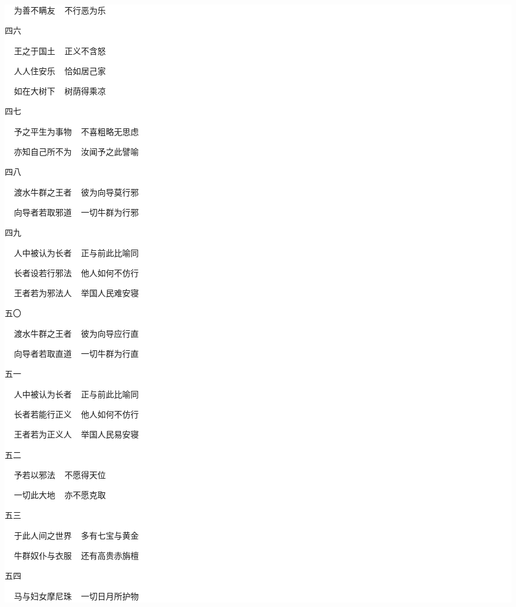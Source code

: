 &nbsp;&nbsp;&nbsp;&nbsp;为善不瞒友&nbsp;&nbsp;&nbsp;&nbsp;不行恶为乐


四六

&nbsp;&nbsp;&nbsp;&nbsp;王之于国土&nbsp;&nbsp;&nbsp;&nbsp;正义不含怒

&nbsp;&nbsp;&nbsp;&nbsp;人人住安乐&nbsp;&nbsp;&nbsp;&nbsp;恰如居己家

&nbsp;&nbsp;&nbsp;&nbsp;如在大树下&nbsp;&nbsp;&nbsp;&nbsp;树荫得乘凉


四七

&nbsp;&nbsp;&nbsp;&nbsp;予之平生为事物&nbsp;&nbsp;&nbsp;&nbsp;不喜粗略无思虑

&nbsp;&nbsp;&nbsp;&nbsp;亦知自己所不为&nbsp;&nbsp;&nbsp;&nbsp;汝闻予之此譬喻


四八

&nbsp;&nbsp;&nbsp;&nbsp;渡水牛群之王者&nbsp;&nbsp;&nbsp;&nbsp;彼为向导莫行邪

&nbsp;&nbsp;&nbsp;&nbsp;向导者若取邪道&nbsp;&nbsp;&nbsp;&nbsp;一切牛群为行邪


四九

&nbsp;&nbsp;&nbsp;&nbsp;人中被认为长者&nbsp;&nbsp;&nbsp;&nbsp;正与前此比喻同

&nbsp;&nbsp;&nbsp;&nbsp;长者设若行邪法&nbsp;&nbsp;&nbsp;&nbsp;他人如何不仿行

&nbsp;&nbsp;&nbsp;&nbsp;王者若为邪法人&nbsp;&nbsp;&nbsp;&nbsp;举国人民难安寝


五〇

&nbsp;&nbsp;&nbsp;&nbsp;渡水牛群之王者&nbsp;&nbsp;&nbsp;&nbsp;彼为向导应行直

&nbsp;&nbsp;&nbsp;&nbsp;向导者若取直道&nbsp;&nbsp;&nbsp;&nbsp;一切牛群为行直


五一

&nbsp;&nbsp;&nbsp;&nbsp;人中被认为长者&nbsp;&nbsp;&nbsp;&nbsp;正与前此比喻同

&nbsp;&nbsp;&nbsp;&nbsp;长者若能行正义&nbsp;&nbsp;&nbsp;&nbsp;他人如何不仿行

&nbsp;&nbsp;&nbsp;&nbsp;王者若为正义人&nbsp;&nbsp;&nbsp;&nbsp;举国人民易安寝


五二

&nbsp;&nbsp;&nbsp;&nbsp;予若以邪法&nbsp;&nbsp;&nbsp;&nbsp;不愿得天位

&nbsp;&nbsp;&nbsp;&nbsp;一切此大地&nbsp;&nbsp;&nbsp;&nbsp;亦不愿克取


五三

&nbsp;&nbsp;&nbsp;&nbsp;于此人间之世界&nbsp;&nbsp;&nbsp;&nbsp;多有七宝与黄金

&nbsp;&nbsp;&nbsp;&nbsp;牛群奴仆与衣服&nbsp;&nbsp;&nbsp;&nbsp;还有高贵赤旃檀


五四

&nbsp;&nbsp;&nbsp;&nbsp;马与妇女摩尼珠&nbsp;&nbsp;&nbsp;&nbsp;一切日月所护物

